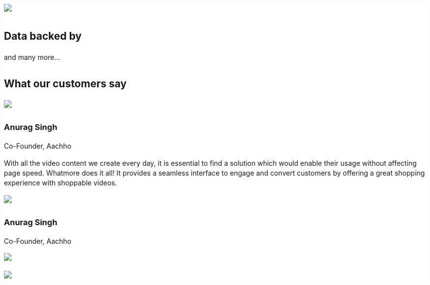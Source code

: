 ![](https://d1rem61pdixo0z.cloudfront.net/website-cdn/public/img/home/static/globe-sec-home/globe.svg)

## Data backed by

[](https://www.aachho.com/)

[](https://mokobara.com/)

[](https://vanya.pk/)

[](https://superbottoms.com/)

[](https://miraggiolife.com/)

[](https://www.duckapparel.co.za/)

[](https://www.marjjan.com/)

[](https://www.on.com/en-in/)

[](https://us.alkaramstudio.com/)

[]()

[](https://ambraee.com/)

and many more...

## What our customers say

![](https://d1rem61pdixo0z.cloudfront.net/website-cdn/public/testimonials-dp/anurag-singh.jpeg)

### Anurag Singh

Co-Founder, Aachho

With all the video content we create
											every day, it is essential to find a
											solution which would enable their
											usage without affecting page speed.
											Whatmore does it all! It provides a seamless interface to engage
												and convert customers by offering a great shopping experience
											with shoppable videos.

![](https://d1rem61pdixo0z.cloudfront.net/website-cdn/public/img/home/static/testimonials-sec-home/logos/1.png)

[]()

### Anurag Singh

Co-Founder, Aachho

![](https://d1rem61pdixo0z.cloudfront.net/website-cdn/public/img/home/static/testimonials-sec-home/quote.svg)

![](https://d1rem61pdixo0z.cloudfront.net/website-cdn/public/img/testimonials-dp/aanchal_meera_adobe_express.svg)
